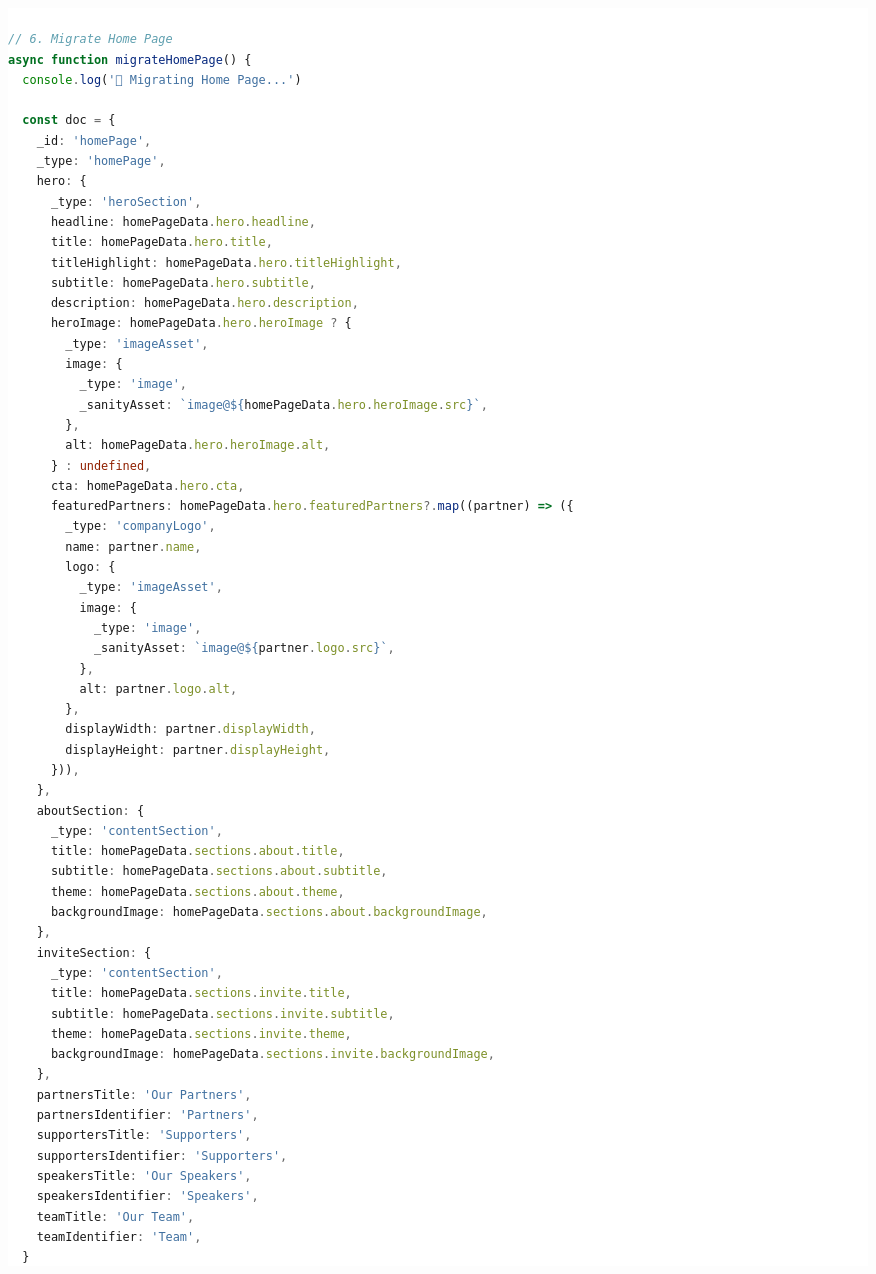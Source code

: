 ```typescript

// 6. Migrate Home Page
async function migrateHomePage() {
  console.log('📝 Migrating Home Page...')

  const doc = {
    _id: 'homePage',
    _type: 'homePage',
    hero: {
      _type: 'heroSection',
      headline: homePageData.hero.headline,
      title: homePageData.hero.title,
      titleHighlight: homePageData.hero.titleHighlight,
      subtitle: homePageData.hero.subtitle,
      description: homePageData.hero.description,
      heroImage: homePageData.hero.heroImage ? {
        _type: 'imageAsset',
        image: {
          _type: 'image',
          _sanityAsset: `image@${homePageData.hero.heroImage.src}`,
        },
        alt: homePageData.hero.heroImage.alt,
      } : undefined,
      cta: homePageData.hero.cta,
      featuredPartners: homePageData.hero.featuredPartners?.map((partner) => ({
        _type: 'companyLogo',
        name: partner.name,
        logo: {
          _type: 'imageAsset',
          image: {
            _type: 'image',
            _sanityAsset: `image@${partner.logo.src}`,
          },
          alt: partner.logo.alt,
        },
        displayWidth: partner.displayWidth,
        displayHeight: partner.displayHeight,
      })),
    },
    aboutSection: {
      _type: 'contentSection',
      title: homePageData.sections.about.title,
      subtitle: homePageData.sections.about.subtitle,
      theme: homePageData.sections.about.theme,
      backgroundImage: homePageData.sections.about.backgroundImage,
    },
    inviteSection: {
      _type: 'contentSection',
      title: homePageData.sections.invite.title,
      subtitle: homePageData.sections.invite.subtitle,
      theme: homePageData.sections.invite.theme,
      backgroundImage: homePageData.sections.invite.backgroundImage,
    },
    partnersTitle: 'Our Partners',
    partnersIdentifier: 'Partners',
    supportersTitle: 'Supporters',
    supportersIdentifier: 'Supporters',
    speakersTitle: 'Our Speakers',
    speakersIdentifier: 'Speakers',
    teamTitle: 'Our Team',
    teamIdentifier: 'Team',
  }

```